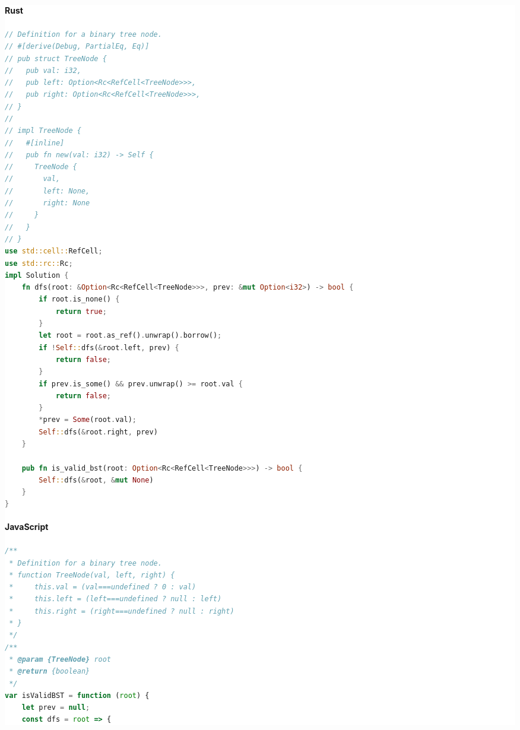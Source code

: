 ```ts
```

#### Rust

```rust
// Definition for a binary tree node.
// #[derive(Debug, PartialEq, Eq)]
// pub struct TreeNode {
//   pub val: i32,
//   pub left: Option<Rc<RefCell<TreeNode>>>,
//   pub right: Option<Rc<RefCell<TreeNode>>>,
// }
//
// impl TreeNode {
//   #[inline]
//   pub fn new(val: i32) -> Self {
//     TreeNode {
//       val,
//       left: None,
//       right: None
//     }
//   }
// }
use std::cell::RefCell;
use std::rc::Rc;
impl Solution {
    fn dfs(root: &Option<Rc<RefCell<TreeNode>>>, prev: &mut Option<i32>) -> bool {
        if root.is_none() {
            return true;
        }
        let root = root.as_ref().unwrap().borrow();
        if !Self::dfs(&root.left, prev) {
            return false;
        }
        if prev.is_some() && prev.unwrap() >= root.val {
            return false;
        }
        *prev = Some(root.val);
        Self::dfs(&root.right, prev)
    }

    pub fn is_valid_bst(root: Option<Rc<RefCell<TreeNode>>>) -> bool {
        Self::dfs(&root, &mut None)
    }
}
```

#### JavaScript

```js
/**
 * Definition for a binary tree node.
 * function TreeNode(val, left, right) {
 *     this.val = (val===undefined ? 0 : val)
 *     this.left = (left===undefined ? null : left)
 *     this.right = (right===undefined ? null : right)
 * }
 */
/**
 * @param {TreeNode} root
 * @return {boolean}
 */
var isValidBST = function (root) {
    let prev = null;
    const dfs = root => {
```